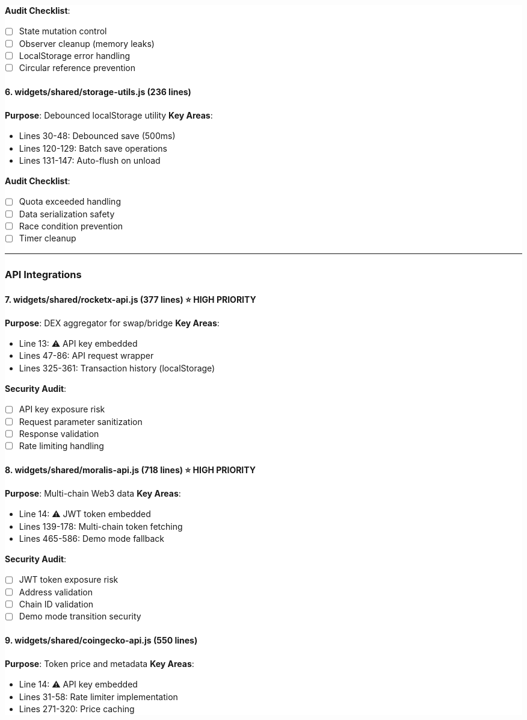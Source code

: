 **Audit Checklist**:
- [ ] State mutation control
- [ ] Observer cleanup (memory leaks)
- [ ] LocalStorage error handling
- [ ] Circular reference prevention

#### 6. widgets/shared/storage-utils.js (236 lines)
**Purpose**: Debounced localStorage utility
**Key Areas**:
- Lines 30-48: Debounced save (500ms)
- Lines 120-129: Batch save operations
- Lines 131-147: Auto-flush on unload

**Audit Checklist**:
- [ ] Quota exceeded handling
- [ ] Data serialization safety
- [ ] Race condition prevention
- [ ] Timer cleanup

---

### API Integrations

#### 7. widgets/shared/rocketx-api.js (377 lines) ⭐ HIGH PRIORITY
**Purpose**: DEX aggregator for swap/bridge
**Key Areas**:
- Line 13: ⚠️ API key embedded
- Lines 47-86: API request wrapper
- Lines 325-361: Transaction history (localStorage)

**Security Audit**:
- [ ] API key exposure risk
- [ ] Request parameter sanitization
- [ ] Response validation
- [ ] Rate limiting handling

#### 8. widgets/shared/moralis-api.js (718 lines) ⭐ HIGH PRIORITY
**Purpose**: Multi-chain Web3 data
**Key Areas**:
- Line 14: ⚠️ JWT token embedded
- Lines 139-178: Multi-chain token fetching
- Lines 465-586: Demo mode fallback

**Security Audit**:
- [ ] JWT token exposure risk
- [ ] Address validation
- [ ] Chain ID validation
- [ ] Demo mode transition security

#### 9. widgets/shared/coingecko-api.js (550 lines)
**Purpose**: Token price and metadata
**Key Areas**:
- Line 14: ⚠️ API key embedded
- Lines 31-58: Rate limiter implementation
- Lines 271-320: Price caching
